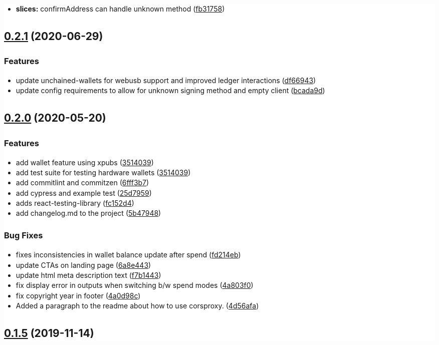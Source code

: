 * **slices:** confirmAddress can handle unknown method ([fb31758](https://github.com/unchained-capital/caravan/commit/fb31758033df16c2d3545bfc95dd8f7267e416c4))



## [0.2.1](https://github.com/unchained-capital/caravan/compare/v0.2.0...v.0.2.1) (2020-06-29)

### Features
* update unchained-wallets for webusb support and improved ledger interactions ([df66943](https://github.com/unchained-capital/caravan/commit/df6694350f20284d4e892dd232d7807c4403204f))
* update config requirements to allow for unknown signing method and empty client ([bcada9d](https://github.com/unchained-capital/caravan/commit/bcada9d1199dc35d29736270e827bfc536149807))



## [0.2.0](https://github.com/unchained-capital/caravan/compare/v0.1.5...v0.2.0) (2020-05-20)

### Features

* add wallet feature using xpubs ([3514039](https://github.com/unchained-capital/caravan/commit/3514039983984e184e8babb6c61c21a46798fc70))
* add test suite for testing hardware wallets ([3514039](https://github.com/unchained-capital/caravan/commit/3514039983984e184e8babb6c61c21a46798fc70))
* add commitlint and commitzen ([6fff3b7](https://github.com/unchained-capital/caravan/commit/6fff3b7d6360fe178a19f06534803b46247e6306))
* add cypress and example test ([25d7959](https://github.com/unchained-capital/caravan/commit/25d79598f4a8cb401aec78c1559c1d1a44c5e118))
* adds react-testing-library ([fc152d4](https://github.com/unchained-capital/caravan/commit/fc152d4db554c4448a775a5f3e6f540f13b3b466))
* add changelog.md to the project ([5b47948](https://github.com/unchained-capital/caravan/commit/5b479488e50dc89129cd93303a66fbf662eee613))

### Bug Fixes
* fixes inconsistencies in wallet balance update after spend ([fd214eb](https://github.com/unchained-capital/caravan/commit/fd214eb573c7185c01dfa2040aa914e87a0de359))
* update CTAs on landing page ([6a8e443](https://github.com/unchained-capital/caravan/commit/6a8e443cac3af63977904f347802e387ce30daf3))
* update html meta description text ([f7b1443](https://github.com/unchained-capital/caravan/commit/f7b14437e701ba0a454603d014b9354ac4f1096c))
* fix display error in outputs when switching b/w spend modes ([4a803f0](https://github.com/unchained-capital/caravan/commit/4a803f08cdde8f21a71efe3e59108c139da32ec1))
* fix copyright year in footer ([4a0d98c](https://github.com/unchained-capital/caravan/commit/4a0d98c92cdd1475ce65f8d57969b1a8552aa0e6))
* Added a paragraph to the readme about how to use corsproxy. ([4d56afa](https://github.com/unchained-capital/caravan/commit/4d56afa8a3233948b34c5bd03dcd71d72828ded2))



## [0.1.5](https://github.com/unchained-capital/caravan/compare/v0.1.4...v0.1.5) (2019-11-14)
